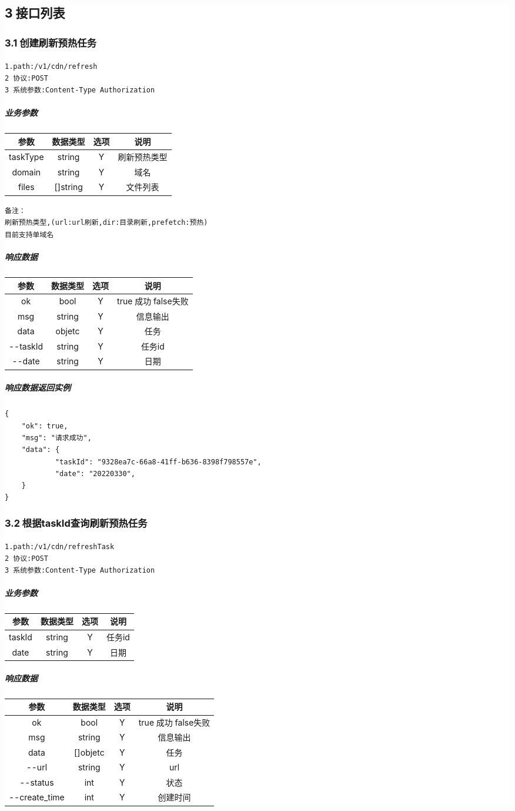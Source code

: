 ## 3 接口列表
### 3.1 创建刷新预热任务
```
1.path:/v1/cdn/refresh
2 协议:POST 
3 系统参数:Content-Type Authorization
```
##### 业务参数
|    参数    |   数据类型   | 选项  |   说明   |
|:--------:|:--------:|:---:|:------:|
| taskType |  string  |  Y  | 刷新预热类型 |
|  domain  |  string  |  Y  |   域名   |
|  files   | []string |  Y  |  文件列表  |
```
备注：
刷新预热类型,(url:url刷新,dir:目录刷新,prefetch:预热)
目前支持单域名
```
##### 响应数据
|    参数    |  数据类型  | 选项  |       说明        |
|:--------:|:------:|:---:|:---------------:|
|    ok    |  bool  |  Y  | true 成功 false失败 |
|   msg    | string |  Y  |      信息输出       |
|   data   | objetc |  Y  |       任务        |
| --taskId | string |  Y  |      任务id       |
|  --date  | string |  Y  |       日期        |

##### 响应数据返回实例
```
{
    "ok": true,
    "msg": "请求成功",
    "data": {
            "taskId": "9328ea7c-66a8-41ff-b636-8398f798557e",
            "date": "20220330",
    }
}
```
### 3.2 根据taskId查询刷新预热任务
```
1.path:/v1/cdn/refreshTask
2 协议:POST 
3 系统参数:Content-Type Authorization
```
##### 业务参数
|   参数   |  数据类型  | 选项  |  说明  |
|:------:|:------:|:---:|:----:|
| taskId | string |  Y  | 任务id |
|  date  | string |  Y  |  日期  |
##### 响应数据
|      参数       |   数据类型   | 选项  |       说明        |
|:-------------:|:--------:|:---:|:---------------:|
|      ok       |   bool   |  Y  | true 成功 false失败 |
|      msg      |  string  |  Y  |      信息输出       |
|     data      | []objetc |  Y  |       任务        |
|     --url     |  string  |  Y  |       url       |
|   --status    |   int    |  Y  |       状态        |
| --create_time |   int    |  Y  |      创建时间       |
